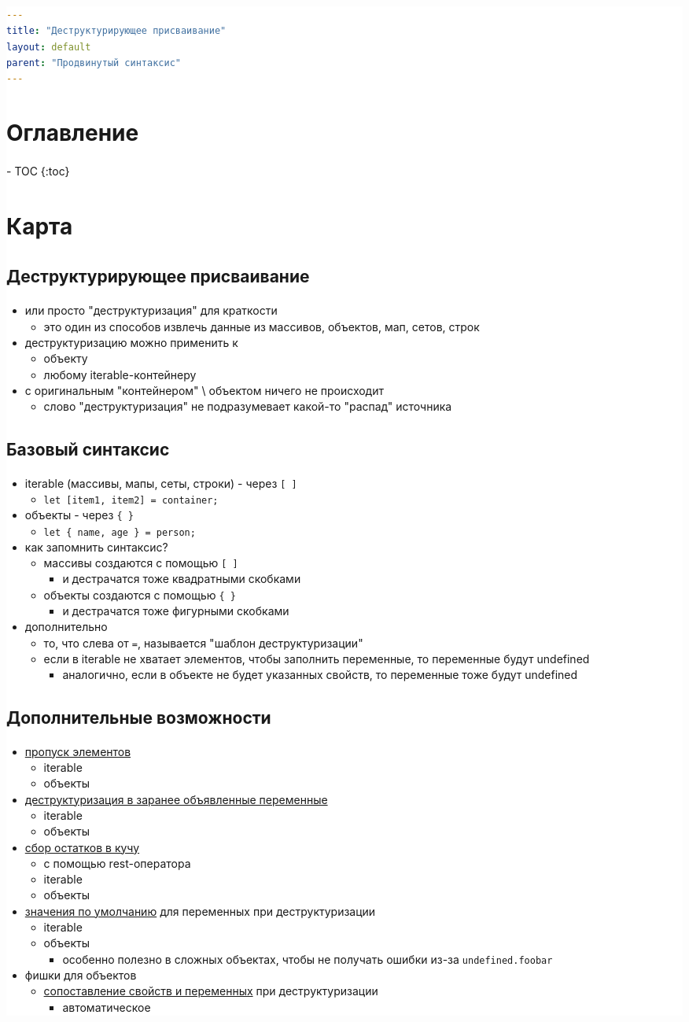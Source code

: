 ```yaml
---
title: "Деструктурирующее присваивание"
layout: default
parent: "Продвинутый синтаксис"
---
```




<h1>Оглавление</h1>
- TOC
{:toc}



# Карта

## Деструктурирующее присваивание

- или просто "деструктуризация" для краткости
  - это один из способов извлечь данные из массивов, объектов, мап, сетов, строк
- деструктуризацию можно применить к
  - объекту
  - любому iterable-контейнеру
- с оригинальным "контейнером" \ объектом ничего не происходит
  - слово "деструктуризация" не подразумевает какой-то "распад" источника

## Базовый синтаксис

- iterable (массивы, мапы, сеты, строки) - через `[ ]`
  - `let [item1, item2] = container;`
- объекты - через `{ }`
  - `let { name, age } = person;`
- как запомнить синтаксис?
  - массивы создаются с помощью `[ ]`
    - и дестрачатся тоже квадратными скобками
  - объекты создаются с помощью `{ }`
    - и дестрачатся тоже фигурными скобками
- дополнительно
  - то, что слева от `=`, называется "шаблон деструктуризации"
  - если в iterable не хватает элементов, чтобы заполнить переменные, то переменные будут undefined
    - аналогично, если в объекте не будет указанных свойств, то переменные тоже будут undefined

## Дополнительные возможности

- [пропуск элементов](#пропуск-элементов)
  - iterable
  - объекты
- [деструктуризация в заранее объявленные переменные](#деструктуризация-в-заранее-объявленные-переменные)
  - iterable
  - объекты
- [сбор остатков в кучу](#сбор-остатков-в-кучу)
  - с помощью rest-оператора
  - iterable
  - объекты
- [значения по умолчанию](#значения-по-умолчанию) для переменных при деструктуризации
  - iterable
  - объекты
    - особенно полезно в сложных объектах, чтобы не получать ошибки из-за `undefined.foobar`
- фишки для объектов
  - [сопоставление свойств и переменных](#сопоставление-свойств-и-переменных) при деструктуризации
    - автоматическое